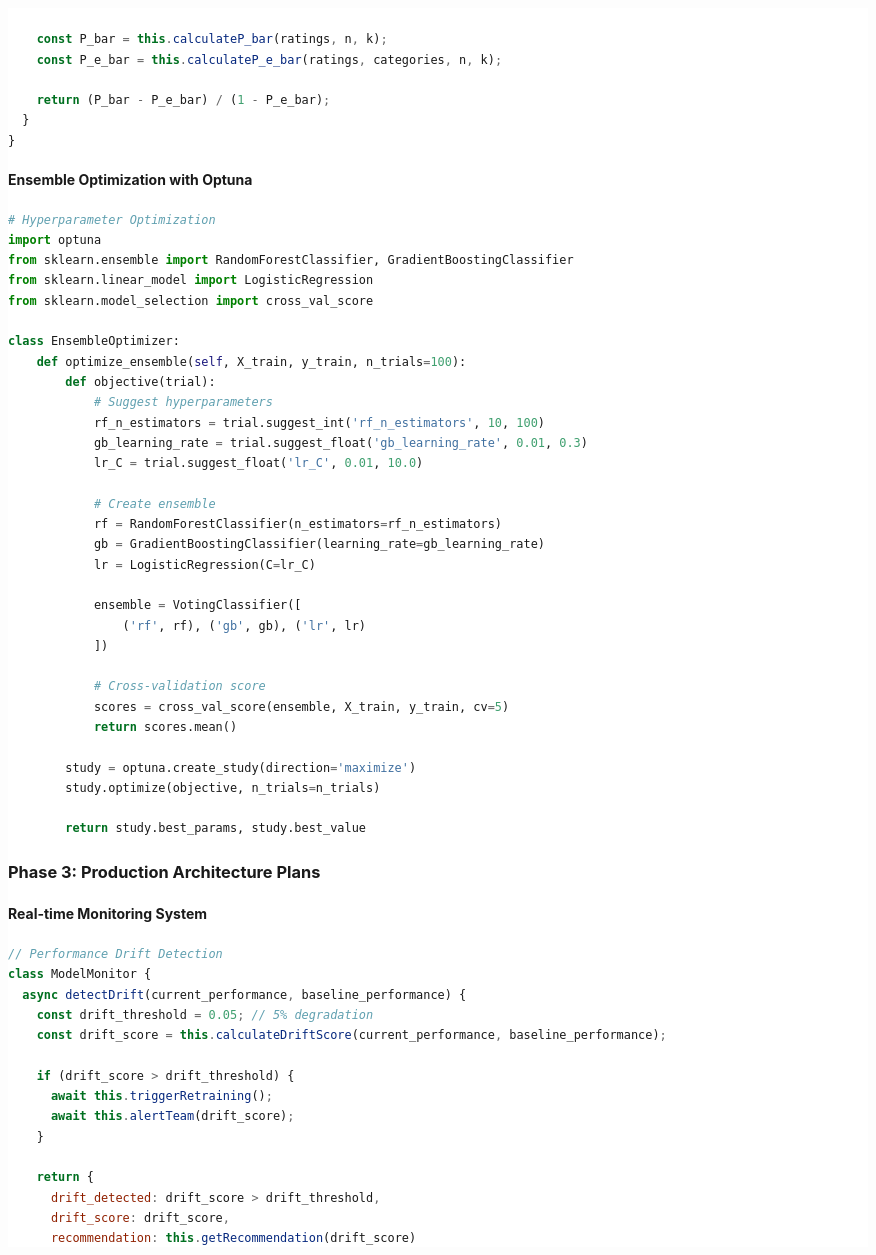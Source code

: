 ```javascript
    
    const P_bar = this.calculateP_bar(ratings, n, k);
    const P_e_bar = this.calculateP_e_bar(ratings, categories, n, k);
    
    return (P_bar - P_e_bar) / (1 - P_e_bar);
  }
}
```

#### **Ensemble Optimization with Optuna**
```python
# Hyperparameter Optimization
import optuna
from sklearn.ensemble import RandomForestClassifier, GradientBoostingClassifier
from sklearn.linear_model import LogisticRegression
from sklearn.model_selection import cross_val_score

class EnsembleOptimizer:
    def optimize_ensemble(self, X_train, y_train, n_trials=100):
        def objective(trial):
            # Suggest hyperparameters
            rf_n_estimators = trial.suggest_int('rf_n_estimators', 10, 100)
            gb_learning_rate = trial.suggest_float('gb_learning_rate', 0.01, 0.3)
            lr_C = trial.suggest_float('lr_C', 0.01, 10.0)
            
            # Create ensemble
            rf = RandomForestClassifier(n_estimators=rf_n_estimators)
            gb = GradientBoostingClassifier(learning_rate=gb_learning_rate)
            lr = LogisticRegression(C=lr_C)
            
            ensemble = VotingClassifier([
                ('rf', rf), ('gb', gb), ('lr', lr)
            ])
            
            # Cross-validation score
            scores = cross_val_score(ensemble, X_train, y_train, cv=5)
            return scores.mean()
        
        study = optuna.create_study(direction='maximize')
        study.optimize(objective, n_trials=n_trials)
        
        return study.best_params, study.best_value
```

### **Phase 3: Production Architecture Plans**

#### **Real-time Monitoring System**
```javascript
// Performance Drift Detection
class ModelMonitor {
  async detectDrift(current_performance, baseline_performance) {
    const drift_threshold = 0.05; // 5% degradation
    const drift_score = this.calculateDriftScore(current_performance, baseline_performance);
    
    if (drift_score > drift_threshold) {
      await this.triggerRetraining();
      await this.alertTeam(drift_score);
    }
    
    return {
      drift_detected: drift_score > drift_threshold,
      drift_score: drift_score,
      recommendation: this.getRecommendation(drift_score)
```